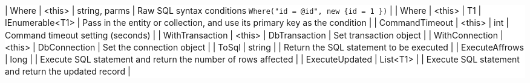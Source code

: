 | Where           | \<this\>   | string, parms           | Raw SQL syntax conditions `Where("id = @id", new {id = 1 })`                                                                    |
| Where           | \<this\>   | T1 \| IEnumerable\<T1\> | Pass in the entity or collection, and use its primary key as the condition                                                      |
| CommandTimeout  | \<this\>   | int                     | Command timeout setting (seconds)                                                                                               |
| WithTransaction | \<this\>   | DbTransaction           | Set transaction object                                                                                                          |
| WithConnection  | \<this\>   | DbConnection            | Set the connection object                                                                                                       |
| ToSql           | string     |                         | Return the SQL statement to be executed                                                                                         |
| ExecuteAffrows  | long       |                         | Execute SQL statement and return the number of rows affected                                                                    |
| ExecuteUpdated  | List\<T1\> |                         | Execute SQL statement and return the updated record                                                                             |
